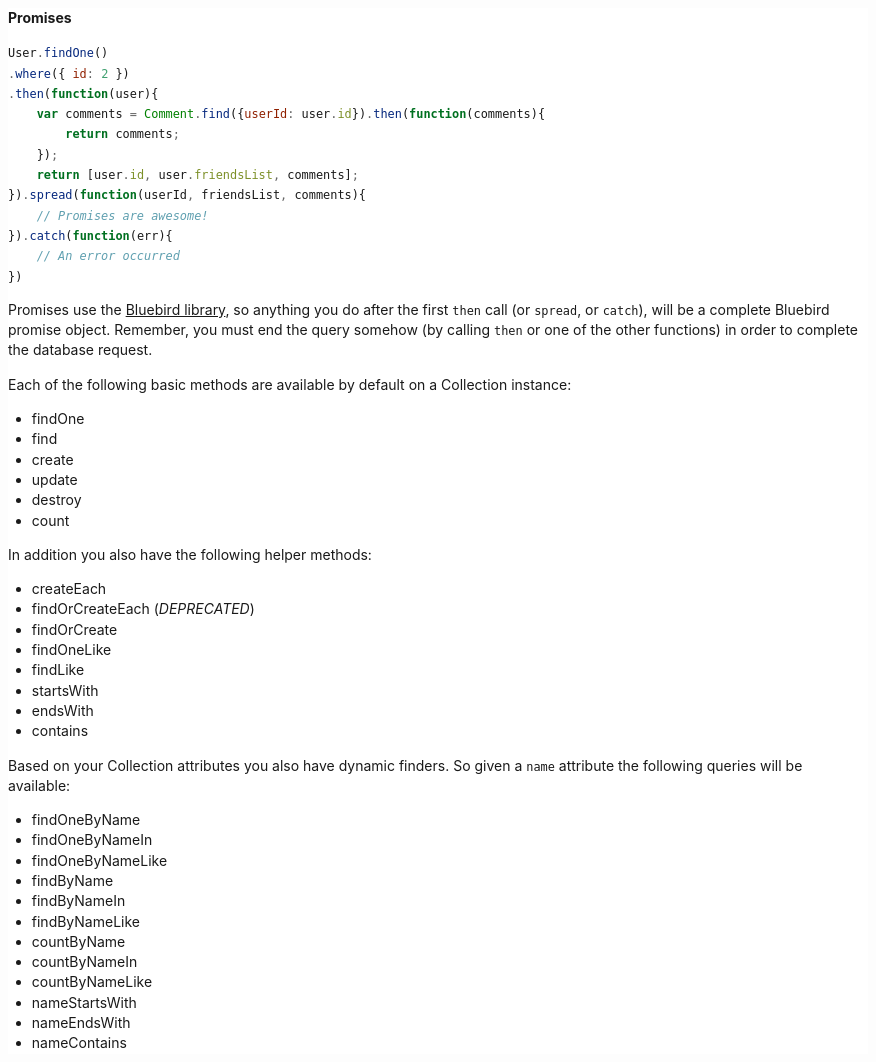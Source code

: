 **Promises**

```javascript
User.findOne()
.where({ id: 2 })
.then(function(user){
    var comments = Comment.find({userId: user.id}).then(function(comments){
        return comments;
    });
    return [user.id, user.friendsList, comments];
}).spread(function(userId, friendsList, comments){
    // Promises are awesome!
}).catch(function(err){
    // An error occurred
})
```
Promises use the [Bluebird library](https://github.com/petkaantonov/bluebird), so anything you do after the first `then` call (or `spread`, or `catch`), will be a complete Bluebird promise object. Remember, you must end the query somehow (by calling `then` or one of the other functions) in order to complete the database request.

Each of the following basic methods are available by default on a Collection instance:

  - findOne
  - find
  - create
  - update
  - destroy
  - count

In addition you also have the following helper methods:

  - createEach
  - findOrCreateEach (*DEPRECATED*)
  - findOrCreate
  - findOneLike
  - findLike
  - startsWith
  - endsWith
  - contains

Based on your Collection attributes you also have dynamic finders. So given a `name` attribute the following queries will be available:

  - findOneByName
  - findOneByNameIn
  - findOneByNameLike
  - findByName
  - findByNameIn
  - findByNameLike
  - countByName
  - countByNameIn
  - countByNameLike
  - nameStartsWith
  - nameEndsWith
  - nameContains
